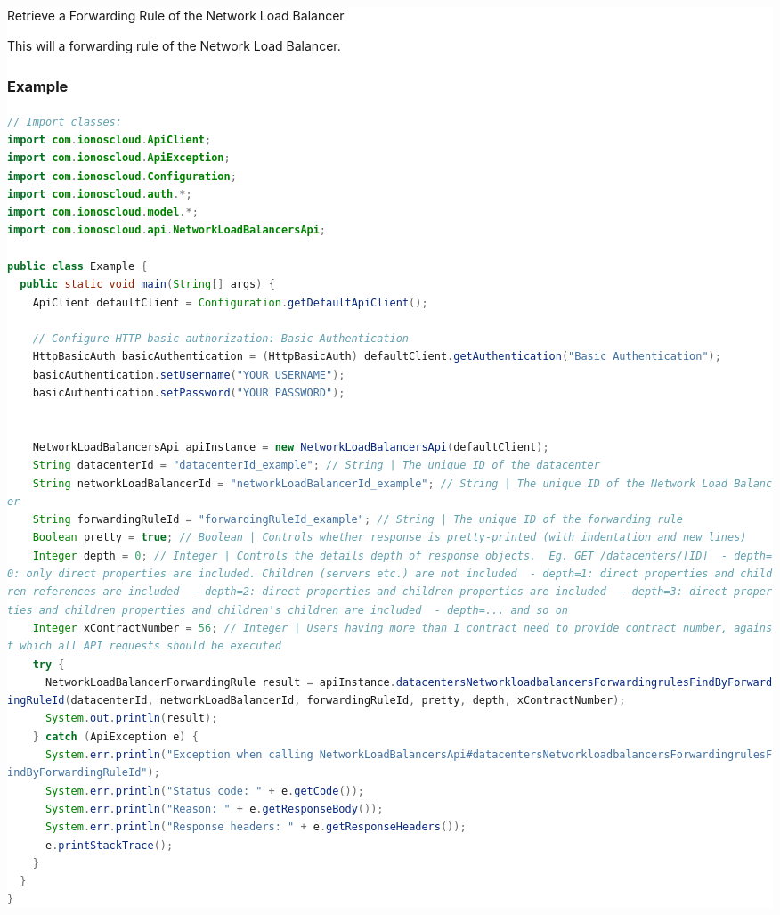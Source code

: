 Retrieve a Forwarding Rule of the Network Load Balancer

This will a forwarding rule of the Network Load Balancer.

### Example

```java
// Import classes:
import com.ionoscloud.ApiClient;
import com.ionoscloud.ApiException;
import com.ionoscloud.Configuration;
import com.ionoscloud.auth.*;
import com.ionoscloud.model.*;
import com.ionoscloud.api.NetworkLoadBalancersApi;

public class Example {
  public static void main(String[] args) {
    ApiClient defaultClient = Configuration.getDefaultApiClient();

    // Configure HTTP basic authorization: Basic Authentication
    HttpBasicAuth basicAuthentication = (HttpBasicAuth) defaultClient.getAuthentication("Basic Authentication");
    basicAuthentication.setUsername("YOUR USERNAME");
    basicAuthentication.setPassword("YOUR PASSWORD");


    NetworkLoadBalancersApi apiInstance = new NetworkLoadBalancersApi(defaultClient);
    String datacenterId = "datacenterId_example"; // String | The unique ID of the datacenter
    String networkLoadBalancerId = "networkLoadBalancerId_example"; // String | The unique ID of the Network Load Balancer
    String forwardingRuleId = "forwardingRuleId_example"; // String | The unique ID of the forwarding rule
    Boolean pretty = true; // Boolean | Controls whether response is pretty-printed (with indentation and new lines)
    Integer depth = 0; // Integer | Controls the details depth of response objects.  Eg. GET /datacenters/[ID]  - depth=0: only direct properties are included. Children (servers etc.) are not included  - depth=1: direct properties and children references are included  - depth=2: direct properties and children properties are included  - depth=3: direct properties and children properties and children's children are included  - depth=... and so on
    Integer xContractNumber = 56; // Integer | Users having more than 1 contract need to provide contract number, against which all API requests should be executed
    try {
      NetworkLoadBalancerForwardingRule result = apiInstance.datacentersNetworkloadbalancersForwardingrulesFindByForwardingRuleId(datacenterId, networkLoadBalancerId, forwardingRuleId, pretty, depth, xContractNumber);
      System.out.println(result);
    } catch (ApiException e) {
      System.err.println("Exception when calling NetworkLoadBalancersApi#datacentersNetworkloadbalancersForwardingrulesFindByForwardingRuleId");
      System.err.println("Status code: " + e.getCode());
      System.err.println("Reason: " + e.getResponseBody());
      System.err.println("Response headers: " + e.getResponseHeaders());
      e.printStackTrace();
    }
  }
}
```
